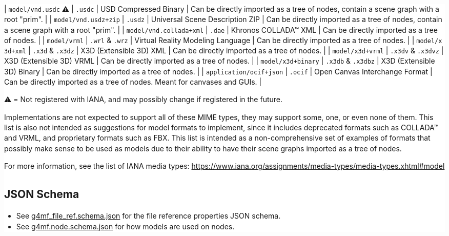 | `model/vnd.usdc` ⚠️     | `.usdc`            | USD Compressed Binary             | Can be directly imported as a tree of nodes, contain a scene graph with a root "prim".                                                                                          |
| `model/vnd.usdz+zip`    | `.usdz`            | Universal Scene Description ZIP   | Can be directly imported as a tree of nodes, contain a scene graph with a root "prim".                                                                                          |
| `model/vnd.collada+xml` | `.dae`             | Khronos COLLADA™ XML              | Can be directly imported as a tree of nodes.                                                                                                                                    |
| `model/vrml`            | `.wrl` & `.wrz`    | Virtual Reality Modeling Language | Can be directly imported as a tree of nodes.                                                                                                                                    |
| `model/x3d+xml`         | `.x3d` & `.x3dz`   | X3D (Extensible 3D) XML           | Can be directly imported as a tree of nodes.                                                                                                                                    |
| `model/x3d+vrml`        | `.x3dv` & `.x3dvz` | X3D (Extensible 3D) VRML          | Can be directly imported as a tree of nodes.                                                                                                                                    |
| `model/x3d+binary`      | `.x3db` & `.x3dbz` | X3D (Extensible 3D) Binary        | Can be directly imported as a tree of nodes.                                                                                                                                    |
| `application/ocif+json` | `.ocif`            | Open Canvas Interchange Format    | Can be directly imported as a tree of nodes. Meant for canvases and GUIs.                                                                                                       |

⚠️ = Not registered with IANA, and may possibly change if registered in the future.

Implementations are not expected to support all of these MIME types, they may support some, one, or even none of them. This list is also not intended as suggestions for model formats to implement, since it includes deprecated formats such as COLLADA™ and VRML, and proprietary formats such as FBX. This list is intended as a non-comprehensive set of examples of formats that possibly make sense to be used as models due to their ability to have their scene graphs imported as a tree of nodes.

For more information, see the list of IANA media types: https://www.iana.org/assignments/media-types/media-types.xhtml#model

## JSON Schema

- See [g4mf_file_ref.schema.json](../schema/g4mf_file_ref.schema.json) for the file reference properties JSON schema.
- See [g4mf.node.schema.json](../schema/g4mf.node.schema.json) for how models are used on nodes.
